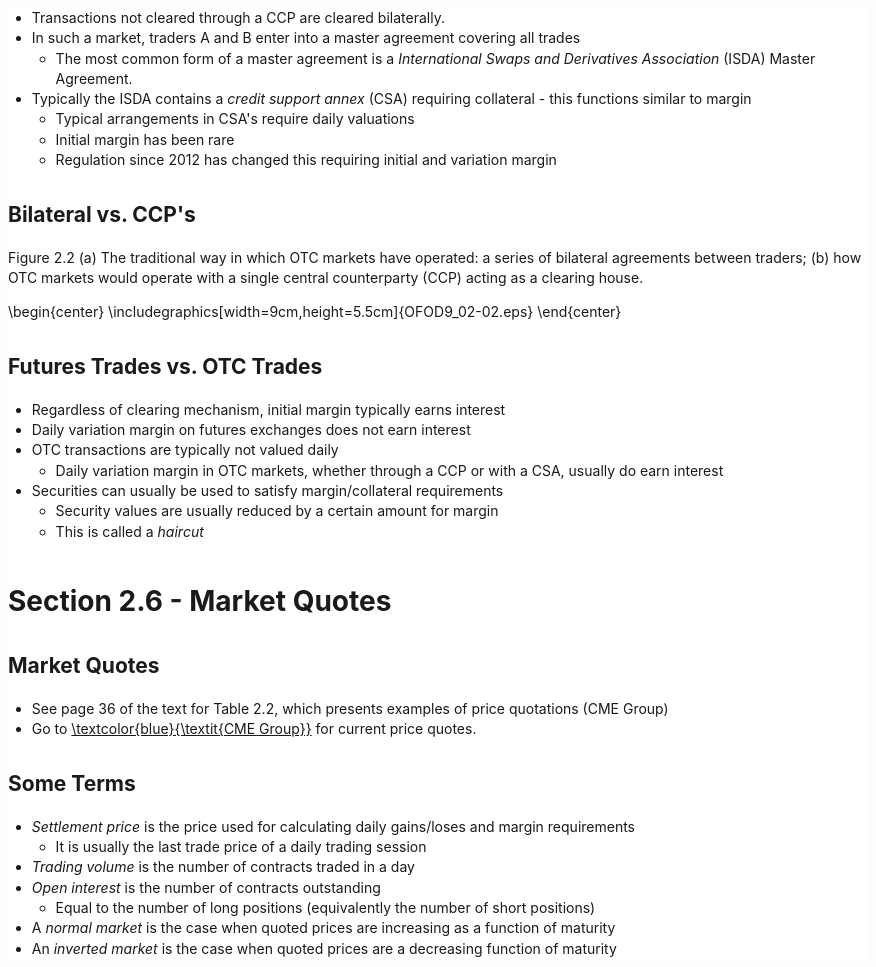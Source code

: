 - Transactions not cleared through a CCP are cleared bilaterally.
- In such a market, traders A and B enter into a master agreement covering all trades 
	* The most common form of a master agreement is a *International Swaps and Derivatives Association* (ISDA) Master Agreement.
- Typically the ISDA contains a *credit support annex* (CSA) requiring collateral - this functions similar to margin
	* Typical arrangements in CSA's require daily valuations
	* Initial margin has been rare
	* Regulation since 2012 has changed this requiring initial and variation margin


## Bilateral vs. CCP's

Figure 2.2 (a) The traditional way in which OTC markets have operated: a series of bilateral agreements between traders; 
(b) how OTC markets would operate with a single central counterparty (CCP) acting as a clearing house.

\begin{center}
  \includegraphics[width=9cm,height=5.5cm]{OFOD9_02-02.eps}
\end{center}


## Futures Trades vs. OTC Trades

- Regardless of clearing mechanism, initial margin typically earns interest
- Daily variation margin on futures exchanges does not earn interest
- OTC transactions are typically not valued daily
	* Daily variation margin in OTC markets, whether through a CCP or with a CSA, usually do earn interest
- Securities can usually be used to satisfy margin/collateral requirements
	* Security values are usually reduced by a certain amount for margin
	* This is called a *haircut*


# Section 2.6 - Market Quotes

## Market Quotes

- See page 36 of the text for Table 2.2, which presents examples of price quotations (CME Group)
- Go to [\textcolor{blue}{\textit{CME Group}}](<www.cmegroup.com>) for current price quotes.


## Some Terms 

- *Settlement price* is the price used for calculating daily gains/loses and margin requirements
	* It is usually the last trade price of a daily trading session
- *Trading volume* is the number of contracts traded in a day
- *Open interest* is the number of contracts outstanding
	* Equal to the number of long positions (equivalently the number of short positions)
- A *normal market* is the case when quoted prices are increasing as a function of maturity
- An *inverted market* is the case when quoted prices are a decreasing function of maturity
